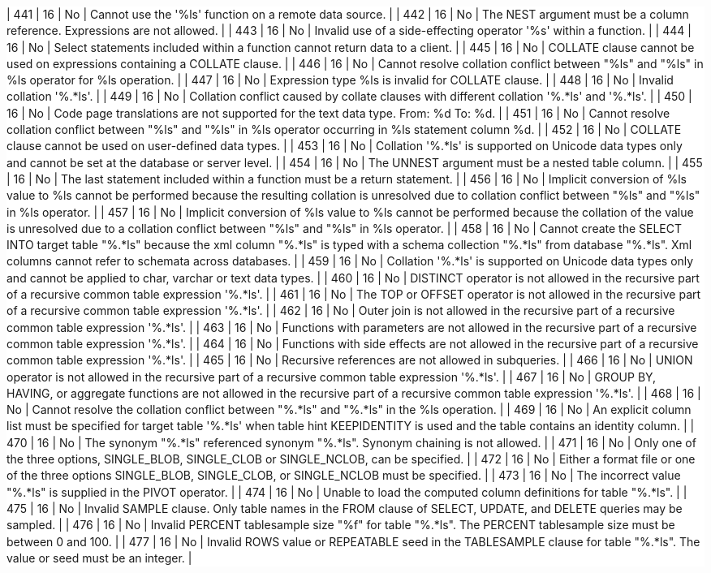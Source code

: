 | 441 | 16 | No | Cannot use the '%ls' function on a remote data source. |
| 442 | 16 | No | The NEST argument must be a column reference. Expressions are not allowed. |
| 443 | 16 | No | Invalid use of a side-effecting operator '%s' within a function. |
| 444 | 16 | No | Select statements included within a function cannot return data to a client. |
| 445 | 16 | No | COLLATE clause cannot be used on expressions containing a COLLATE clause. |
| 446 | 16 | No | Cannot resolve collation conflict between "%ls" and "%ls" in %ls operator for %ls operation. |
| 447 | 16 | No | Expression type %ls is invalid for COLLATE clause. |
| 448 | 16 | No | Invalid collation '%.\*ls'. |
| 449 | 16 | No | Collation conflict caused by collate clauses with different collation '%.\*ls' and '%.\*ls'. |
| 450 | 16 | No | Code page translations are not supported for the text data type. From: %d To: %d. |
| 451 | 16 | No | Cannot resolve collation conflict between "%ls" and "%ls" in %ls operator occurring in %ls statement column %d. |
| 452 | 16 | No | COLLATE clause cannot be used on user-defined data types. |
| 453 | 16 | No | Collation '%.\*ls' is supported on Unicode data types only and cannot be set at the database or server level. |
| 454 | 16 | No | The UNNEST argument must be a nested table column. |
| 455 | 16 | No | The last statement included within a function must be a return statement. |
| 456 | 16 | No | Implicit conversion of %ls value to %ls cannot be performed because the resulting collation is unresolved due to collation conflict between "%ls" and "%ls" in %ls operator. |
| 457 | 16 | No | Implicit conversion of %ls value to %ls cannot be performed because the collation of the value is unresolved due to a collation conflict between "%ls" and "%ls" in %ls operator. |
| 458 | 16 | No | Cannot create the SELECT INTO target table "%.\*ls" because the xml column "%.\*ls" is typed with a schema collection "%.\*ls" from database "%.\*ls". Xml columns cannot refer to schemata across databases. |
| 459 | 16 | No | Collation '%.\*ls' is supported on Unicode data types only and cannot be applied to char, varchar or text data types. |
| 460 | 16 | No | DISTINCT operator is not allowed in the recursive part of a recursive common table expression '%.\*ls'. |
| 461 | 16 | No | The TOP or OFFSET operator is not allowed in the recursive part of a recursive common table expression '%.\*ls'. |
| 462 | 16 | No | Outer join is not allowed in the recursive part of a recursive common table expression '%.\*ls'. |
| 463 | 16 | No | Functions with parameters are not allowed in the recursive part of a recursive common table expression '%.\*ls'. |
| 464 | 16 | No | Functions with side effects are not allowed in the recursive part of a recursive common table expression '%.\*ls'. |
| 465 | 16 | No | Recursive references are not allowed in subqueries. |
| 466 | 16 | No | UNION operator is not allowed in the recursive part of a recursive common table expression '%.\*ls'. |
| 467 | 16 | No | GROUP BY, HAVING, or aggregate functions are not allowed in the recursive part of a recursive common table expression '%.\*ls'. |
| 468 | 16 | No | Cannot resolve the collation conflict between "%.\*ls" and "%.\*ls" in the %ls operation. |
| 469 | 16 | No | An explicit column list must be specified for target table '%.\*ls' when table hint KEEPIDENTITY is used and the table contains an identity column. |
| 470 | 16 | No | The synonym "%.\*ls" referenced synonym "%.\*ls". Synonym chaining is not allowed. |
| 471 | 16 | No | Only one of the three options, SINGLE_BLOB, SINGLE_CLOB or SINGLE_NCLOB, can be specified. |
| 472 | 16 | No | Either a format file or one of the three options SINGLE_BLOB, SINGLE_CLOB, or SINGLE_NCLOB must be specified. |
| 473 | 16 | No | The incorrect value "%.\*ls" is supplied in the PIVOT operator. |
| 474 | 16 | No | Unable to load the computed column definitions for table "%.\*ls". |
| 475 | 16 | No | Invalid SAMPLE clause. Only table names in the FROM clause of SELECT, UPDATE, and DELETE queries may be sampled. |
| 476 | 16 | No | Invalid PERCENT tablesample size "%f" for table "%.\*ls". The PERCENT tablesample size must be between 0 and 100. |
| 477 | 16 | No | Invalid ROWS value or REPEATABLE seed in the TABLESAMPLE clause for table "%.\*ls". The value or seed must be an integer. |